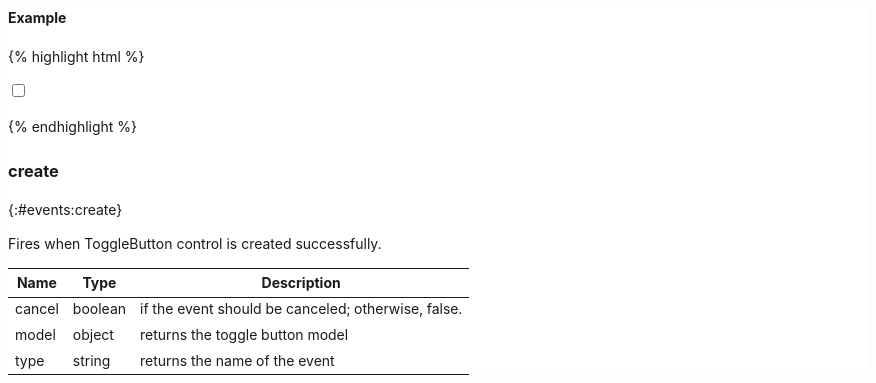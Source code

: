 
#### Example



{% highlight html %}
 
<input id="toggle" type="checkbox" /> 
        
<script> 
//click event for toggle button
$("#toggle").ejToggleButton({
defaultText:"Play",activeText:"Pause",
   click: function (args) {}
}); 
</script> 
     
{% endhighlight %}




### create
{:#events:create}




Fires when ToggleButton control is created successfully.


<table class="params">
<thead>
<tr>
<th>Name</th>
<th>Type</th>
<th>Description</th>
</tr>
</thead>
<tbody>
<tr>
<td class="name">
cancel</td>
<td class="type"><span class="param-type">boolean</span></td>
<td class="description">if the event should be canceled; otherwise, false.</td>
</tr>
<tr>
<td class="name">
model</td>
<td class="type"><ts ref="ej.ToggleButton.Model"/><span class="param-type">object</span></td>
<td class="description">returns the toggle button model</td>
</tr>
<tr>
<td class="name">
type</td>
<td class="type"><span class="param-type">string</span></td>
<td class="description">returns the name of the event</td>
</tr>
</tbody>
</table>
